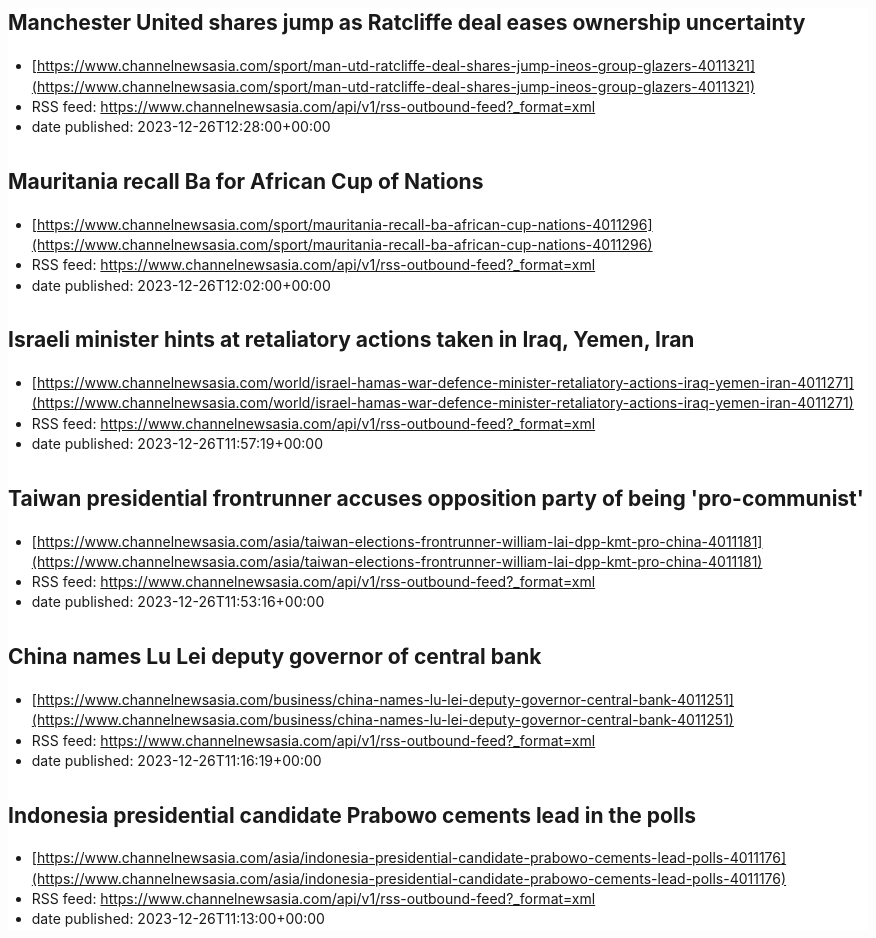 

## Manchester United shares jump as Ratcliffe deal eases ownership uncertainty
 - [https://www.channelnewsasia.com/sport/man-utd-ratcliffe-deal-shares-jump-ineos-group-glazers-4011321](https://www.channelnewsasia.com/sport/man-utd-ratcliffe-deal-shares-jump-ineos-group-glazers-4011321)
 - RSS feed: https://www.channelnewsasia.com/api/v1/rss-outbound-feed?_format=xml
 - date published: 2023-12-26T12:28:00+00:00



## Mauritania recall Ba for African Cup of Nations
 - [https://www.channelnewsasia.com/sport/mauritania-recall-ba-african-cup-nations-4011296](https://www.channelnewsasia.com/sport/mauritania-recall-ba-african-cup-nations-4011296)
 - RSS feed: https://www.channelnewsasia.com/api/v1/rss-outbound-feed?_format=xml
 - date published: 2023-12-26T12:02:00+00:00



## Israeli minister hints at retaliatory actions taken in Iraq, Yemen, Iran
 - [https://www.channelnewsasia.com/world/israel-hamas-war-defence-minister-retaliatory-actions-iraq-yemen-iran-4011271](https://www.channelnewsasia.com/world/israel-hamas-war-defence-minister-retaliatory-actions-iraq-yemen-iran-4011271)
 - RSS feed: https://www.channelnewsasia.com/api/v1/rss-outbound-feed?_format=xml
 - date published: 2023-12-26T11:57:19+00:00



## Taiwan presidential frontrunner accuses opposition party of being 'pro-communist'
 - [https://www.channelnewsasia.com/asia/taiwan-elections-frontrunner-william-lai-dpp-kmt-pro-china-4011181](https://www.channelnewsasia.com/asia/taiwan-elections-frontrunner-william-lai-dpp-kmt-pro-china-4011181)
 - RSS feed: https://www.channelnewsasia.com/api/v1/rss-outbound-feed?_format=xml
 - date published: 2023-12-26T11:53:16+00:00



## China names Lu Lei deputy governor of central bank
 - [https://www.channelnewsasia.com/business/china-names-lu-lei-deputy-governor-central-bank-4011251](https://www.channelnewsasia.com/business/china-names-lu-lei-deputy-governor-central-bank-4011251)
 - RSS feed: https://www.channelnewsasia.com/api/v1/rss-outbound-feed?_format=xml
 - date published: 2023-12-26T11:16:19+00:00



## Indonesia presidential candidate Prabowo cements lead in the polls
 - [https://www.channelnewsasia.com/asia/indonesia-presidential-candidate-prabowo-cements-lead-polls-4011176](https://www.channelnewsasia.com/asia/indonesia-presidential-candidate-prabowo-cements-lead-polls-4011176)
 - RSS feed: https://www.channelnewsasia.com/api/v1/rss-outbound-feed?_format=xml
 - date published: 2023-12-26T11:13:00+00:00
